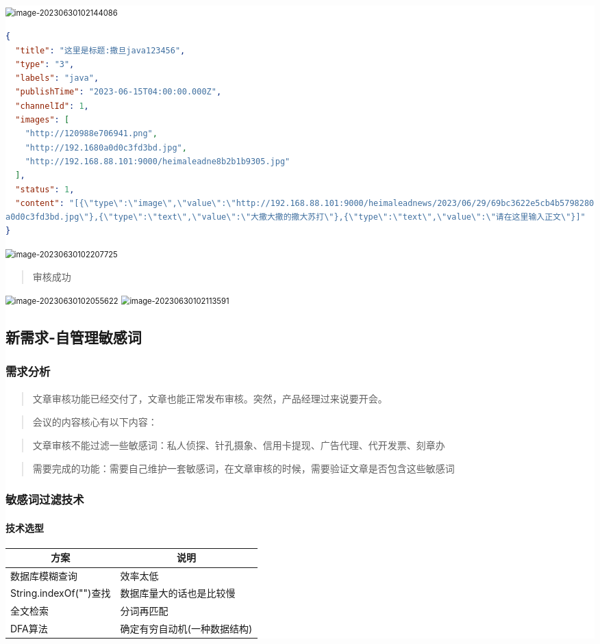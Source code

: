 <img src="https://edu-8673.oss-cn-beijing.aliyuncs.com/img2023.6.17/image-20230630102144086.png" alt="image-20230630102144086" style="zoom:80%;" />

```json
{
  "title": "这里是标题:撒旦java123456",
  "type": "3",
  "labels": "java",
  "publishTime": "2023-06-15T04:00:00.000Z",
  "channelId": 1,
  "images": [
    "http://120988e706941.png",
    "http://192.1680a0d0c3fd3bd.jpg",
    "http://192.168.88.101:9000/heimaleadne8b2b1b9305.jpg"
  ],
  "status": 1,
  "content": "[{\"type\":\"image\",\"value\":\"http://192.168.88.101:9000/heimaleadnews/2023/06/29/69bc3622e5cb4b5798280a0d0c3fd3bd.jpg\"},{\"type\":\"text\",\"value\":\"大撒大撒的撒大苏打\"},{\"type\":\"text\",\"value\":\"请在这里输入正文\"}]"
}
```

<img src="https://edu-8673.oss-cn-beijing.aliyuncs.com/img2023.6.17/image-20230630102207725.png" alt="image-20230630102207725" style="zoom:80%;" />

> 审核成功

<img src="https://edu-8673.oss-cn-beijing.aliyuncs.com/img2023.6.17/image-20230630102055622.png" alt="image-20230630102055622" style="zoom:80%;" />

<img src="https://edu-8673.oss-cn-beijing.aliyuncs.com/img2023.6.17/image-20230630102113591.png" alt="image-20230630102113591" style="zoom:80%;" />

## 新需求-自管理敏感词

### 需求分析

> 文章审核功能已经交付了，文章也能正常发布审核。突然，产品经理过来说要开会。
>

> 会议的内容核心有以下内容：

> 文章审核不能过滤一些敏感词：私人侦探、针孔摄象、信用卡提现、广告代理、代开发票、刻章办

> 需要完成的功能：需要自己维护一套敏感词，在文章审核的时候，需要验证文章是否包含这些敏感词
>

### 敏感词过滤技术

#### 技术选型

| **方案**               | **说明**                     |
| ---------------------- | ---------------------------- |
| 数据库模糊查询         | 效率太低                     |
| String.indexOf("")查找 | 数据库量大的话也是比较慢     |
| 全文检索               | 分词再匹配                   |
| DFA算法                | 确定有穷自动机(一种数据结构) |

